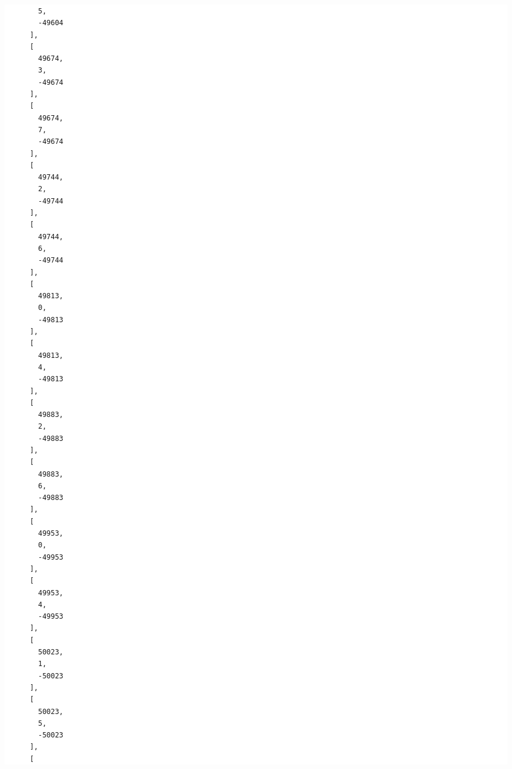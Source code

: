             5,
            -49604
          ],
          [
            49674,
            3,
            -49674
          ],
          [
            49674,
            7,
            -49674
          ],
          [
            49744,
            2,
            -49744
          ],
          [
            49744,
            6,
            -49744
          ],
          [
            49813,
            0,
            -49813
          ],
          [
            49813,
            4,
            -49813
          ],
          [
            49883,
            2,
            -49883
          ],
          [
            49883,
            6,
            -49883
          ],
          [
            49953,
            0,
            -49953
          ],
          [
            49953,
            4,
            -49953
          ],
          [
            50023,
            1,
            -50023
          ],
          [
            50023,
            5,
            -50023
          ],
          [